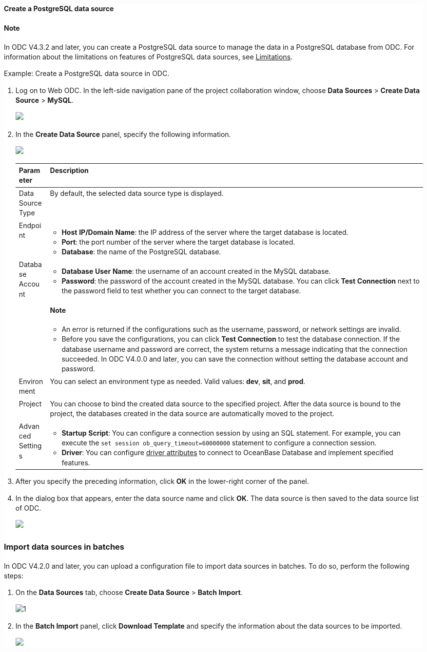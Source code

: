#### Create a PostgreSQL data source

<main id="notice" type='explain'>
   <h4>Note</h4>
   <p>In ODC V4.3.2 and later, you can create a PostgreSQL data source to manage the data in a PostgreSQL database from ODC. For information about the limitations on features of PostgreSQL data sources, see <a href="../200.odc-overview/500.product-limits.md">Limitations</a>. </p>
</main>

Example: Create a PostgreSQL data source in ODC.

1. Log on to Web ODC. In the left-side navigation pane of the project collaboration window, choose **Data Sources** > **Create Data Source** > **MySQL**.

   <img src="https://obbusiness-private.oss-cn-shanghai.aliyuncs.com/doc/img/odc/432/400.connection-management/100.create-a-personal-connection/1EN.png" width="1100">

2. In the **Create Data Source** panel, specify the following information.

   <img src="https://obbusiness-private.oss-cn-shanghai.aliyuncs.com/doc/img/odc/432/400.connection-management/100.create-a-personal-connection/2pgEN.png" width="1100">

   |  Parameter | Description |
   |-------------|--------------|
   | Data Source Type        | By default, the selected data source type is displayed. |
   | Endpoint          | <ul><li> **Host IP/Domain Name**: the IP address of the server where the target database is located. </li><li> **Port**: the port number of the server where the target database is located. </li><li>**Database**: the name of the PostgreSQL database. </li></ul> |
   | Database Account       | <ul><li> **Database User Name**: the username of an account created in the MySQL database. </li><li> **Password**: the password of the account created in the MySQL database. You can click **Test Connection** next to the password field to test whether you can connect to the target database. </li></ul> <main id="notice" type='notice'><h4>Note</h4><ul><li> An error is returned if the configurations such as the username, password, or network settings are invalid. </li><li>Before you save the configurations, you can click <strong>Test Connection</strong> to test the database connection. If the database username and password are correct, the system returns a message indicating that the connection succeeded. In ODC V4.0.0 and later, you can save the connection without setting the database account and password. </li></ul></main>    |
   | Environment  | You can select an environment type as needed. Valid values: **dev**, **sit**, and **prod**.  |
   |Project|You can choose to bind the created data source to the specified project. After the data source is bound to the project, the databases created in the data source are automatically moved to the project. |
   |Advanced Settings|<ul><li>**Startup Script**: You can configure a connection session by using an SQL statement. For example, you can execute the <code>set session ob_query_timeout=60000000</code> statement to configure a connection session.</li><li>**Driver**: You can configure <a href="https://www.oceanbase.com/docs/common-oceanbase-connector-j-cn-1000000000130260">driver attributes</a> to connect to OceanBase Database and implement specified features. |

3. After you specify the preceding information, click **OK** in the lower-right corner of the panel.

4. In the dialog box that appears, enter the data source name and click **OK**. The data source is then saved to the data source list of ODC.

   <img src="https://obbusiness-private.oss-cn-shanghai.aliyuncs.com/doc/img/odc/432/400.connection-management/100.create-a-personal-connection/3pgEN.png" width="1100">

### Import data sources in batches

In ODC V4.2.0 and later, you can upload a configuration file to import data sources in batches. To do so, perform the following steps:

1. On the **Data Sources** tab, choose **Create Data Source** > **Batch Import**.

   ![1](https://obbusiness-private.oss-cn-shanghai.aliyuncs.com/doc/img/odc/432/400.connection-management/100.create-a-personal-connection/1EN.png)<img src="" width="1100">

2. In the **Batch Import** panel, click **Download Template** and specify the information about the data sources to be imported.

   <img src="https://obbusiness-private.oss-cn-shanghai.aliyuncs.com/doc/img/odc/422/400.connection-management/100.create-a-personal-connection/9EN.png" width="1100">
